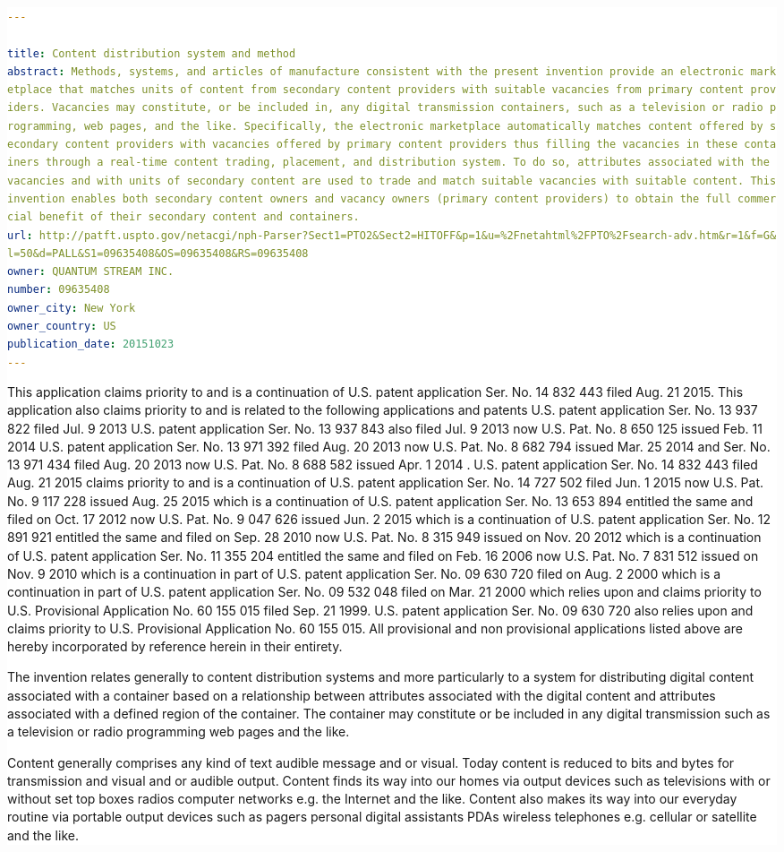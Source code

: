 ```yaml
---

title: Content distribution system and method
abstract: Methods, systems, and articles of manufacture consistent with the present invention provide an electronic marketplace that matches units of content from secondary content providers with suitable vacancies from primary content providers. Vacancies may constitute, or be included in, any digital transmission containers, such as a television or radio programming, web pages, and the like. Specifically, the electronic marketplace automatically matches content offered by secondary content providers with vacancies offered by primary content providers thus filling the vacancies in these containers through a real-time content trading, placement, and distribution system. To do so, attributes associated with the vacancies and with units of secondary content are used to trade and match suitable vacancies with suitable content. This invention enables both secondary content owners and vacancy owners (primary content providers) to obtain the full commercial benefit of their secondary content and containers.
url: http://patft.uspto.gov/netacgi/nph-Parser?Sect1=PTO2&Sect2=HITOFF&p=1&u=%2Fnetahtml%2FPTO%2Fsearch-adv.htm&r=1&f=G&l=50&d=PALL&S1=09635408&OS=09635408&RS=09635408
owner: QUANTUM STREAM INC.
number: 09635408
owner_city: New York
owner_country: US
publication_date: 20151023
---
```

This application claims priority to and is a continuation of U.S. patent application Ser. No. 14 832 443 filed Aug. 21 2015. This application also claims priority to and is related to the following applications and patents U.S. patent application Ser. No. 13 937 822 filed Jul. 9 2013 U.S. patent application Ser. No. 13 937 843 also filed Jul. 9 2013 now U.S. Pat. No. 8 650 125 issued Feb. 11 2014 U.S. patent application Ser. No. 13 971 392 filed Aug. 20 2013 now U.S. Pat. No. 8 682 794 issued Mar. 25 2014 and Ser. No. 13 971 434 filed Aug. 20 2013 now U.S. Pat. No. 8 688 582 issued Apr. 1 2014 . U.S. patent application Ser. No. 14 832 443 filed Aug. 21 2015 claims priority to and is a continuation of U.S. patent application Ser. No. 14 727 502 filed Jun. 1 2015 now U.S. Pat. No. 9 117 228 issued Aug. 25 2015 which is a continuation of U.S. patent application Ser. No. 13 653 894 entitled the same and filed on Oct. 17 2012 now U.S. Pat. No. 9 047 626 issued Jun. 2 2015 which is a continuation of U.S. patent application Ser. No. 12 891 921 entitled the same and filed on Sep. 28 2010 now U.S. Pat. No. 8 315 949 issued on Nov. 20 2012 which is a continuation of U.S. patent application Ser. No. 11 355 204 entitled the same and filed on Feb. 16 2006 now U.S. Pat. No. 7 831 512 issued on Nov. 9 2010 which is a continuation in part of U.S. patent application Ser. No. 09 630 720 filed on Aug. 2 2000 which is a continuation in part of U.S. patent application Ser. No. 09 532 048 filed on Mar. 21 2000 which relies upon and claims priority to U.S. Provisional Application No. 60 155 015 filed Sep. 21 1999. U.S. patent application Ser. No. 09 630 720 also relies upon and claims priority to U.S. Provisional Application No. 60 155 015. All provisional and non provisional applications listed above are hereby incorporated by reference herein in their entirety.

The invention relates generally to content distribution systems and more particularly to a system for distributing digital content associated with a container based on a relationship between attributes associated with the digital content and attributes associated with a defined region of the container. The container may constitute or be included in any digital transmission such as a television or radio programming web pages and the like.

Content generally comprises any kind of text audible message and or visual. Today content is reduced to bits and bytes for transmission and visual and or audible output. Content finds its way into our homes via output devices such as televisions with or without set top boxes radios computer networks e.g. the Internet and the like. Content also makes its way into our everyday routine via portable output devices such as pagers personal digital assistants PDAs wireless telephones e.g. cellular or satellite and the like.
